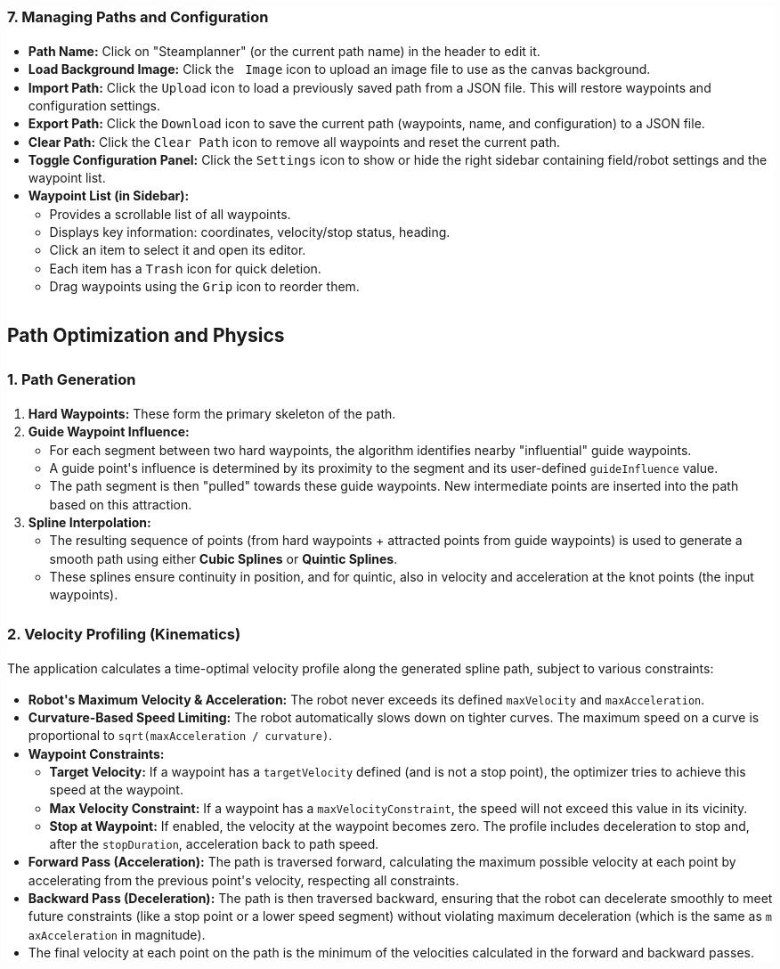 ### 7. Managing Paths and Configuration

*   **Path Name:** Click on "Steamplanner" (or the current path name) in the header to edit it.
*   **Load Background Image:** Click the <kbd><Image /> Image</kbd> icon to upload an image file to use as the canvas background.
*   **Import Path:** Click the <kbd><Upload /> Upload</kbd> icon to load a previously saved path from a JSON file. This will restore waypoints and configuration settings.
*   **Export Path:** Click the <kbd><Download /> Download</kbd> icon to save the current path (waypoints, name, and configuration) to a JSON file.
*   **Clear Path:** Click the <kbd><RotateCcw /> Clear Path</kbd> icon to remove all waypoints and reset the current path.
*   **Toggle Configuration Panel:** Click the <kbd><Settings /> Settings</kbd> icon to show or hide the right sidebar containing field/robot settings and the waypoint list.
*   **Waypoint List (in Sidebar):**
    *   Provides a scrollable list of all waypoints.
    *   Displays key information: coordinates, velocity/stop status, heading.
    *   Click an item to select it and open its editor.
    *   Each item has a <kbd><Trash2 /> Trash</kbd> icon for quick deletion.
    *   Drag waypoints using the <kbd><GripVertical /> Grip</kbd> icon to reorder them.

## Path Optimization and Physics

### 1. Path Generation

1.  **Hard Waypoints:** These form the primary skeleton of the path.
2.  **Guide Waypoint Influence:**
    *   For each segment between two hard waypoints, the algorithm identifies nearby "influential" guide waypoints.
    *   A guide point's influence is determined by its proximity to the segment and its user-defined `guideInfluence` value.
    *   The path segment is then "pulled" towards these guide waypoints. New intermediate points are inserted into the path based on this attraction.
3.  **Spline Interpolation:**
    *   The resulting sequence of points (from hard waypoints + attracted points from guide waypoints) is used to generate a smooth path using either **Cubic Splines** or **Quintic Splines**.
    *   These splines ensure continuity in position, and for quintic, also in velocity and acceleration at the knot points (the input waypoints).

### 2. Velocity Profiling (Kinematics)

The application calculates a time-optimal velocity profile along the generated spline path, subject to various constraints:

*   **Robot's Maximum Velocity & Acceleration:** The robot never exceeds its defined `maxVelocity` and `maxAcceleration`.
*   **Curvature-Based Speed Limiting:** The robot automatically slows down on tighter curves. The maximum speed on a curve is proportional to `sqrt(maxAcceleration / curvature)`.
*   **Waypoint Constraints:**
    *   **Target Velocity:** If a waypoint has a `targetVelocity` defined (and is not a stop point), the optimizer tries to achieve this speed at the waypoint.
    *   **Max Velocity Constraint:** If a waypoint has a `maxVelocityConstraint`, the speed will not exceed this value in its vicinity.
    *   **Stop at Waypoint:** If enabled, the velocity at the waypoint becomes zero. The profile includes deceleration to stop and, after the `stopDuration`, acceleration back to path speed.
*   **Forward Pass (Acceleration):** The path is traversed forward, calculating the maximum possible velocity at each point by accelerating from the previous point's velocity, respecting all constraints.
*   **Backward Pass (Deceleration):** The path is then traversed backward, ensuring that the robot can decelerate smoothly to meet future constraints (like a stop point or a lower speed segment) without violating maximum deceleration (which is the same as `maxAcceleration` in magnitude).
*   The final velocity at each point on the path is the minimum of the velocities calculated in the forward and backward passes.
